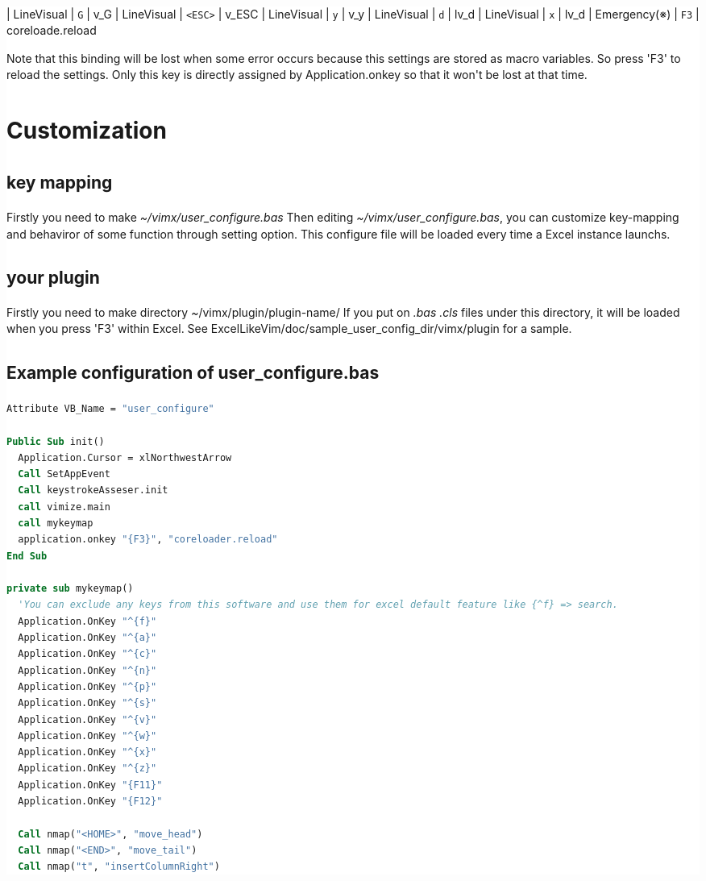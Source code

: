 | LineVisual | `G`         | v_G
| LineVisual | `<ESC>`     | v_ESC
| LineVisual | `y`         | v_y
| LineVisual | `d`         | lv_d
| LineVisual | `x`         | lv_d
| Emergency(※) | `F3`     | coreloade.reload

Note that this binding will be lost when some error occurs because this settings are stored as macro variables.
So press 'F3' to reload the settings. Only this key is directly assigned by Application.onkey so that it won't be lost at that time.

# Customization 
## key mapping
Firstly you need to make *~/vimx/user_configure.bas*
Then editing *~/vimx/user_configure.bas*, you can customize key-mapping and behaviror of some function through setting option.
This configure file will be loaded every time a Excel instance launchs.
## your plugin
Firstly you need to make directory ~/vimx/plugin/plugin-name/
If you put on *.bas* *.cls* files under this directory, it will be loaded when you press 'F3' within Excel.
See ExcelLikeVim/doc/sample_user_config_dir/vimx/plugin for a sample.

## Example configuration of user_configure.bas
```vb
Attribute VB_Name = "user_configure"

Public Sub init()
  Application.Cursor = xlNorthwestArrow
  Call SetAppEvent
  Call keystrokeAsseser.init
  call vimize.main
  call mykeymap
  application.onkey "{F3}", "coreloader.reload"
End Sub 

private sub mykeymap()
  'You can exclude any keys from this software and use them for excel default feature like {^f} => search.
  Application.OnKey "^{f}" 
  Application.OnKey "^{a}"
  Application.OnKey "^{c}"
  Application.OnKey "^{n}"
  Application.OnKey "^{p}"
  Application.OnKey "^{s}"
  Application.OnKey "^{v}"
  Application.OnKey "^{w}"
  Application.OnKey "^{x}"
  Application.OnKey "^{z}"
  Application.OnKey "{F11}"
  Application.OnKey "{F12}"

  Call nmap("<HOME>", "move_head")
  Call nmap("<END>", "move_tail")
  Call nmap("t", "insertColumnRight")
```